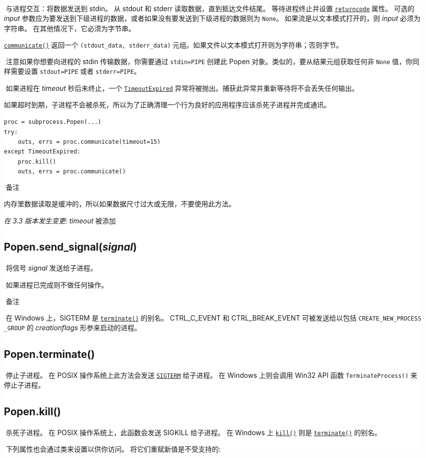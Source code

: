 ​	与进程交互：将数据发送到 stdin。 从 stdout 和 stderr 读取数据，直到抵达文件结尾。 等待进程终止并设置 [`returncode`](https://docs.python.org/zh-cn/3.13/library/subprocess.html#subprocess.Popen.returncode) 属性。 可选的 *input* 参数应为要发送到下级进程的数据，或者如果没有要发送到下级进程的数据则为 `None`。 如果流是以文本模式打开的，则 *input* 必须为字符串。 在其他情况下，它必须为字节串。

[`communicate()`](https://docs.python.org/zh-cn/3.13/library/subprocess.html#subprocess.Popen.communicate) 返回一个 `(stdout_data, stderr_data)` 元组。如果文件以文本模式打开则为字符串；否则字节。

​	注意如果你想要向进程的 stdin 传输数据，你需要通过 `stdin=PIPE` 创建此 Popen 对象。类似的，要从结果元组获取任何非 `None` 值，你同样需要设置 `stdout=PIPE` 或者 `stderr=PIPE`。

​	如果进程在 *timeout* 秒后未终止，一个 [`TimeoutExpired`](https://docs.python.org/zh-cn/3.13/library/subprocess.html#subprocess.TimeoutExpired) 异常将被抛出。捕获此异常并重新等待将不会丢失任何输出。

​	如果超时到期，子进程不会被杀死，所以为了正确清理一个行为良好的应用程序应该杀死子进程并完成通讯。

```
proc = subprocess.Popen(...)
try:
    outs, errs = proc.communicate(timeout=15)
except TimeoutExpired:
    proc.kill()
    outs, errs = proc.communicate()
```

​	备注

 

​	内存里数据读取是缓冲的，所以如果数据尺寸过大或无限，不要使用此方法。

*在 3.3 版本发生变更:* *timeout* 被添加

## Popen.**send_signal**(*signal*)

​	将信号 *signal* 发送给子进程。

​	如果进程已完成则不做任何操作。

​	备注

 

​	在 Windows 上，SIGTERM 是 [`terminate()`](https://docs.python.org/zh-cn/3.13/library/subprocess.html#subprocess.Popen.terminate) 的别名。 CTRL_C_EVENT 和 CTRL_BREAK_EVENT 可被发送给以包括 `CREATE_NEW_PROCESS_GROUP` 的 *creationflags* 形参来启动的进程。

## Popen.**terminate**()

​	停止子进程。 在 POSIX 操作系统上此方法会发送 [`SIGTERM`](https://docs.python.org/zh-cn/3.13/library/signal.html#signal.SIGTERM) 给子进程。 在 Windows 上则会调用 Win32 API 函数 `TerminateProcess()` 来停止子进程。

## Popen.**kill**()

​	杀死子进程。 在 POSIX 操作系统上，此函数会发送 SIGKILL 给子进程。 在 Windows 上 [`kill()`](https://docs.python.org/zh-cn/3.13/library/subprocess.html#subprocess.Popen.kill) 则是 [`terminate()`](https://docs.python.org/zh-cn/3.13/library/subprocess.html#subprocess.Popen.terminate) 的别名。

​	下列属性也会通过类来设置以供你访问。 将它们重赋新值是不受支持的:
